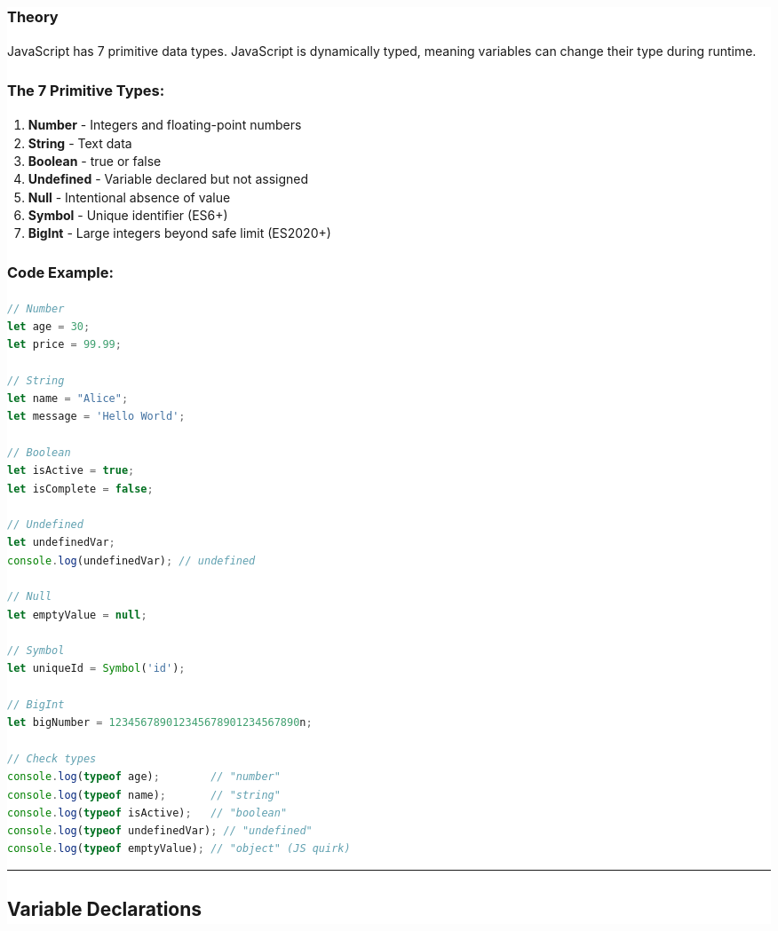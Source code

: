 ### Theory
JavaScript has 7 primitive data types. JavaScript is dynamically typed, meaning variables can change their type during runtime.

### The 7 Primitive Types:
1. **Number** - Integers and floating-point numbers
2. **String** - Text data
3. **Boolean** - true or false
4. **Undefined** - Variable declared but not assigned
5. **Null** - Intentional absence of value
6. **Symbol** - Unique identifier (ES6+)
7. **BigInt** - Large integers beyond safe limit (ES2020+)

### Code Example:
```javascript
// Number
let age = 30;
let price = 99.99;

// String
let name = "Alice";
let message = 'Hello World';

// Boolean
let isActive = true;
let isComplete = false;

// Undefined
let undefinedVar;
console.log(undefinedVar); // undefined

// Null
let emptyValue = null;

// Symbol
let uniqueId = Symbol('id');

// BigInt
let bigNumber = 123456789012345678901234567890n;

// Check types
console.log(typeof age);        // "number"
console.log(typeof name);       // "string"
console.log(typeof isActive);   // "boolean"
console.log(typeof undefinedVar); // "undefined"
console.log(typeof emptyValue); // "object" (JS quirk)
```

---

## Variable Declarations

